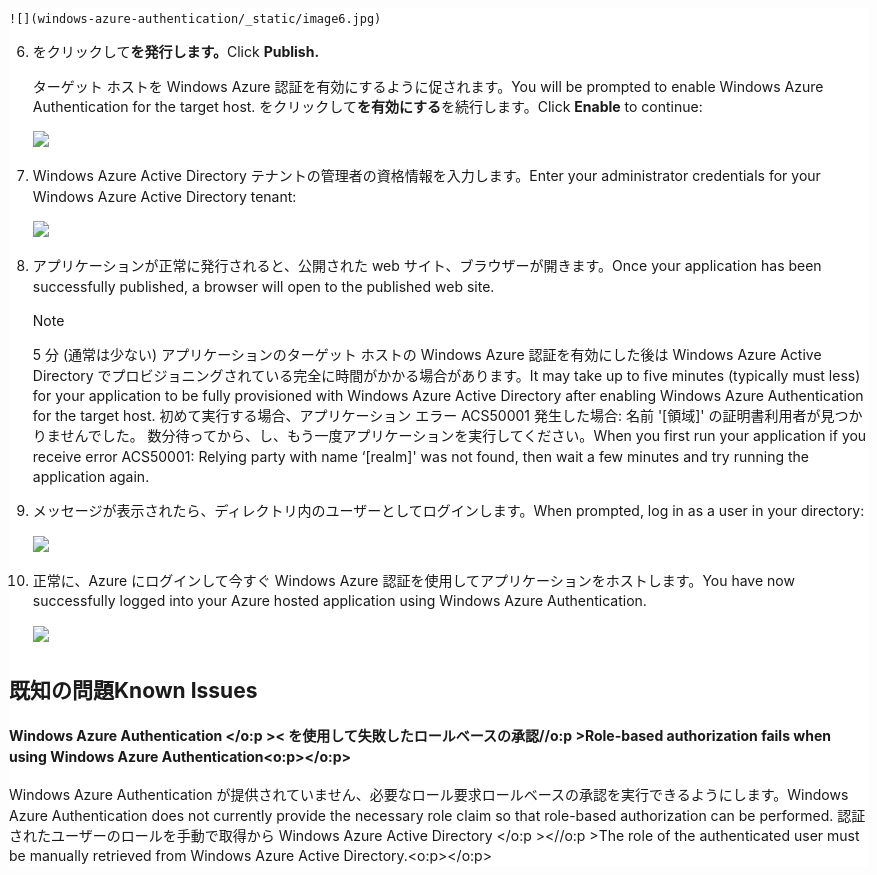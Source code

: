     ![](windows-azure-authentication/_static/image6.jpg)
6. <span data-ttu-id="6d1c6-158">をクリックして**を発行します。**</span><span class="sxs-lookup"><span data-stu-id="6d1c6-158">Click **Publish.**</span></span>

    <span data-ttu-id="6d1c6-159">ターゲット ホストを Windows Azure 認証を有効にするように促されます。</span><span class="sxs-lookup"><span data-stu-id="6d1c6-159">You will be prompted to enable Windows Azure Authentication for the target host.</span></span> <span data-ttu-id="6d1c6-160">をクリックして**を有効にする**を続行します。</span><span class="sxs-lookup"><span data-stu-id="6d1c6-160">Click **Enable** to continue:</span></span>

    ![](windows-azure-authentication/_static/image11.png)
7. <span data-ttu-id="6d1c6-161">Windows Azure Active Directory テナントの管理者の資格情報を入力します。</span><span class="sxs-lookup"><span data-stu-id="6d1c6-161">Enter your administrator credentials for your Windows Azure Active Directory tenant:</span></span>

    ![](windows-azure-authentication/_static/image7.jpg)
8. <span data-ttu-id="6d1c6-162">アプリケーションが正常に発行されると、公開された web サイト、ブラウザーが開きます。</span><span class="sxs-lookup"><span data-stu-id="6d1c6-162">Once your application has been successfully published, a browser will open to the published web site.</span></span>

    > [!NOTE]
    > <span data-ttu-id="6d1c6-163">5 分 (通常は少ない) アプリケーションのターゲット ホストの Windows Azure 認証を有効にした後は Windows Azure Active Directory でプロビジョニングされている完全に時間がかかる場合があります。</span><span class="sxs-lookup"><span data-stu-id="6d1c6-163">It may take up to five minutes (typically must less) for your application to be fully provisioned with Windows Azure Active Directory after enabling Windows Azure Authentication for the target host.</span></span> <span data-ttu-id="6d1c6-164">初めて実行する場合、アプリケーション エラー ACS50001 発生した場合: 名前 '[領域]' の証明書利用者が見つかりませんでした。 数分待ってから、し、もう一度アプリケーションを実行してください。</span><span class="sxs-lookup"><span data-stu-id="6d1c6-164">When you first run your application if you receive error ACS50001: Relying party with name ‘[realm]' was not found, then wait a few minutes and try running the application again.</span></span>
9. <span data-ttu-id="6d1c6-165">メッセージが表示されたら、ディレクトリ内のユーザーとしてログインします。</span><span class="sxs-lookup"><span data-stu-id="6d1c6-165">When prompted, log in as a user in your directory:</span></span>

    ![](windows-azure-authentication/_static/image8.jpg)
10. <span data-ttu-id="6d1c6-166">正常に、Azure にログインして今すぐ Windows Azure 認証を使用してアプリケーションをホストします。</span><span class="sxs-lookup"><span data-stu-id="6d1c6-166">You have now successfully logged into your Azure hosted application using Windows Azure Authentication.</span></span>  
  
     ![](windows-azure-authentication/_static/image9.jpg)

## <a name="known-issues"></a><span data-ttu-id="6d1c6-167">既知の問題</span><span class="sxs-lookup"><span data-stu-id="6d1c6-167">Known Issues</span></span>

#### <a name="role-based-authorization-fails-when-using-windows-azure-authenticationopop"></a><span data-ttu-id="6d1c6-168">Windows Azure Authentication </o:p >< を使用して失敗したロールベースの承認//o:p ></span><span class="sxs-lookup"><span data-stu-id="6d1c6-168">Role-based authorization fails when using Windows Azure Authentication<o:p></o:p></span></span>

<span data-ttu-id="6d1c6-169">Windows Azure Authentication が提供されていません、必要なロール要求ロールベースの承認を実行できるようにします。</span><span class="sxs-lookup"><span data-stu-id="6d1c6-169">Windows Azure Authentication does not currently provide the necessary role claim so that role-based authorization can be performed.</span></span> <span data-ttu-id="6d1c6-170">認証されたユーザーのロールを手動で取得から Windows Azure Active Directory </o:p ><//o:p ></span><span class="sxs-lookup"><span data-stu-id="6d1c6-170">The role of the authenticated user must be manually retrieved from Windows Azure Active Directory.<o:p></o:p></span></span>
